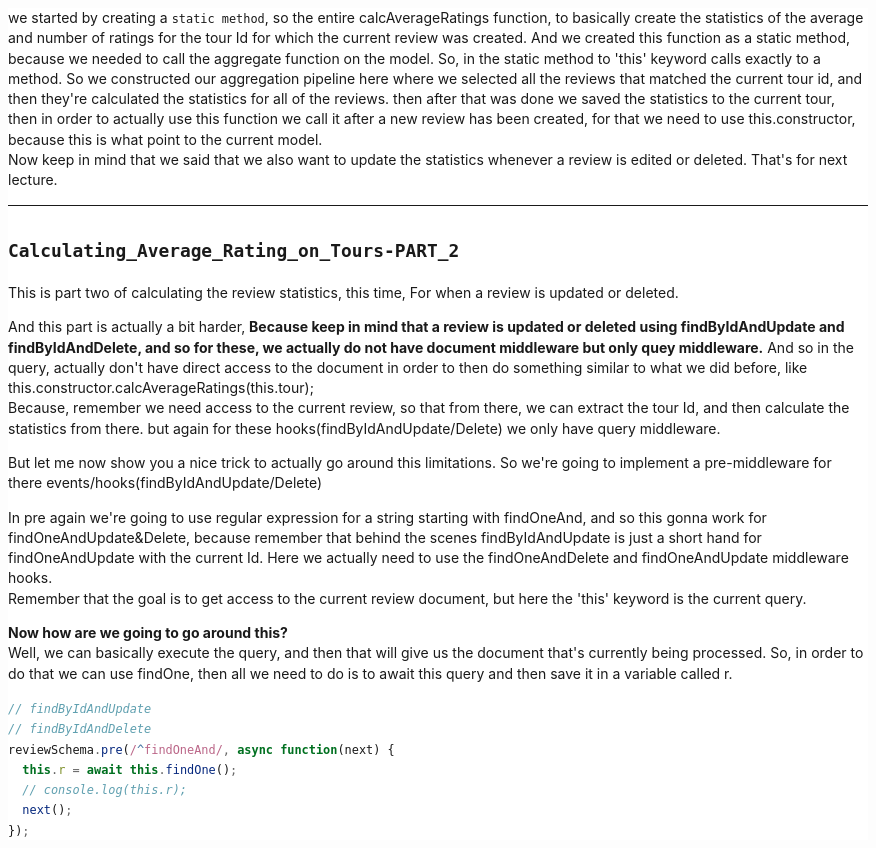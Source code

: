 we started by creating a `static method`, so the entire calcAverageRatings function, to basically create the statistics of the average and number of ratings for the tour Id for which the current review was created. And we created this function as a static method, because we needed to call the aggregate function on the model. So, in the static method to 'this' keyword calls exactly to a method. So we constructed our aggregation pipeline here where we selected all the reviews that matched the current tour id, and then they're calculated the statistics for all of the reviews. then after that was done we saved the statistics to the current tour, then in order to actually use this function we call it after a new review has been created, for that we need to use this.constructor, because this is what point to the current model.  
Now keep in mind that we said that we also want to update the statistics whenever a review is edited or deleted. That's for next lecture.

---

## `Calculating_Average_Rating_on_Tours-PART_2`

This is part two of calculating the review statistics, this time, For when a review is updated or deleted.

And this part is actually a bit harder, **Because keep in mind that a review is updated or deleted using findByIdAndUpdate and findByIdAndDelete, and so for these, we actually do not have document middleware but only quey middleware.** And so in the query, actually don't have direct access to the document in order to then do something similar to what we did before, like this.constructor.calcAverageRatings(this.tour);  
Because, remember we need access to the current review, so that from there, we can extract the tour Id, and then calculate the statistics from there. but again for these hooks(findByIdAndUpdate/Delete) we only have query middleware.  

But let me now show you a nice trick to actually go around this limitations. So we're going to implement a pre-middleware for there events/hooks(findByIdAndUpdate/Delete)

In pre again we're going to use regular expression for a string starting with findOneAnd, and so this gonna work for findOneAndUpdate&Delete, because remember that behind the scenes findByIdAndUpdate is just a short hand for findOneAndUpdate with the current Id. Here we actually need to use the findOneAndDelete and findOneAndUpdate middleware hooks.  
Remember that the goal is to get access to the current review document, but here the 'this' keyword is the current query.  

**Now how are we going to go around this?**  
Well, we can basically execute the query, and then that will give us the document that's currently being processed. So, in order to do that we can use findOne, then all we need to do is to await this query and then save it in a variable called r.  

```js
// findByIdAndUpdate
// findByIdAndDelete
reviewSchema.pre(/^findOneAnd/, async function(next) {
  this.r = await this.findOne();
  // console.log(this.r);
  next();
});

```
